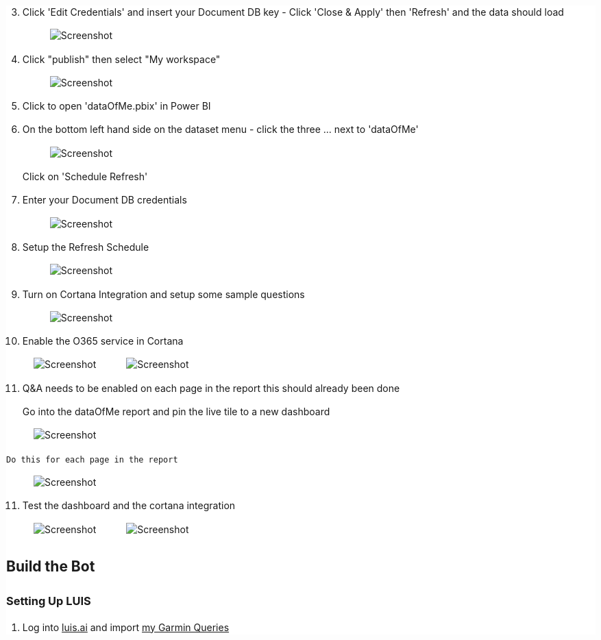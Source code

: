 3. Click 'Edit Credentials' and insert your Document DB key - Click 'Close & Apply' then 'Refresh' and the data should load

    <img src="./images/Key.PNG" alt="Screenshot" style="width: 500px; padding-left: 40px;"/>

4. Click "publish" then select "My workspace"

    <img src="./images/publishingBI.PNG" alt="Screenshot" style="width: 400px; padding-left: 40px;"/><br>

5. Click to open 'dataOfMe.pbix' in Power BI
6. On the bottom left hand side on the dataset menu - click the three ... next to 'dataOfMe'

    <img src="./images/dataSetMenu.PNG" alt="Screenshot" style="width: 400px; padding-left: 40px;"/><br>

    Click on 'Schedule Refresh'

7. Enter your Document DB credentials 

    <img src="./images/configDB.PNG" alt="Screenshot" style="width: 400px; padding-left: 40px;"/><br>

8. Setup the Refresh Schedule

    <img src="./images/ScheduleRefresh.PNG" alt="Screenshot" style="width: 400px; padding-left: 40px;"/><br>

9. Turn on Cortana Integration and setup some sample questions

    <img src="./images/dataSetCortanaQA.PNG" alt="Screenshot" style="width: 400px; padding-left: 40px;"/><br>

10. Enable the O365 service in Cortana

<img src="./images/ConnectedService.PNG" alt="Screenshot" style="width: 250px; padding-left: 40px;"/>
<img src="./images/addServiceO365.PNG" alt="Screenshot" style="width: 250px; padding-left: 40px;"/><br>

11. Q&A needs to be enabled on each page in the report this should already been done

    Go into the dataOfMe report and pin the live tile to a new dashboard

<img src="./images/PinLiveTile.PNG" alt="Screenshot" style="width: 400px; padding-left: 40px;"/>

    Do this for each page in the report

<img src="./images/pwrBIDashboard.PNG" alt="Screenshot" style="width: 400px; padding-left: 40px;"/>

11. Test the dashboard and the cortana integration

<img src="./images/cortanaBeer.PNG" alt="Screenshot" style="width: 250px; padding-left: 40px;"/>
<img src="./images/distance2016.PNG" alt="Screenshot" style="width: 250px; padding-left: 40px;"/>

## Build the Bot

### Setting Up LUIS

1. Log into [luis.ai](https://www.luis.ai/) and import [my Garmin Queries](./luis/GarminQueries.json)
